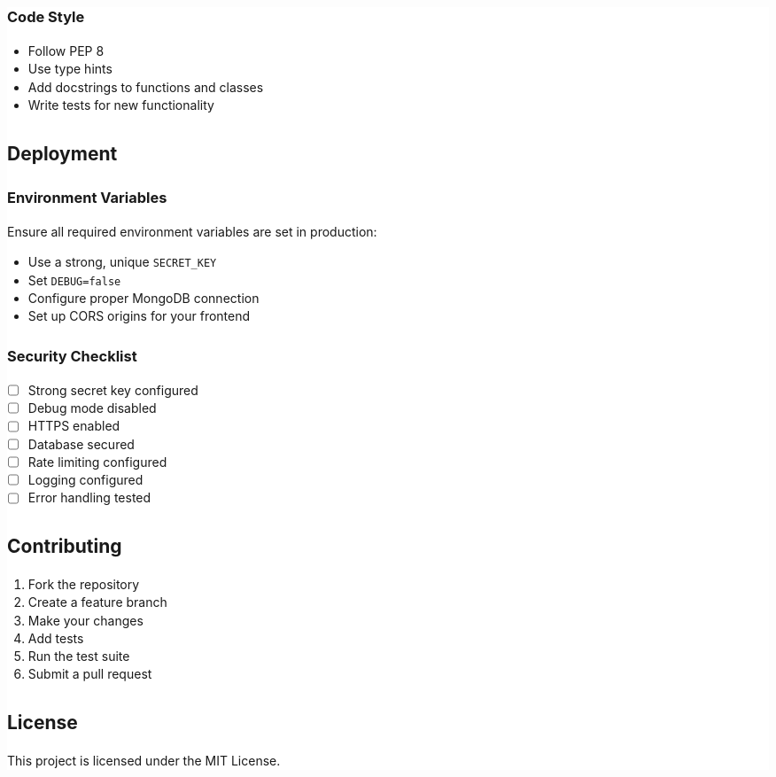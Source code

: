 ### Code Style
- Follow PEP 8
- Use type hints
- Add docstrings to functions and classes
- Write tests for new functionality

## Deployment

### Environment Variables
Ensure all required environment variables are set in production:
- Use a strong, unique `SECRET_KEY`
- Set `DEBUG=false`
- Configure proper MongoDB connection
- Set up CORS origins for your frontend

### Security Checklist
- [ ] Strong secret key configured
- [ ] Debug mode disabled
- [ ] HTTPS enabled
- [ ] Database secured
- [ ] Rate limiting configured
- [ ] Logging configured
- [ ] Error handling tested

## Contributing

1. Fork the repository
2. Create a feature branch
3. Make your changes
4. Add tests
5. Run the test suite
6. Submit a pull request

## License

This project is licensed under the MIT License.
